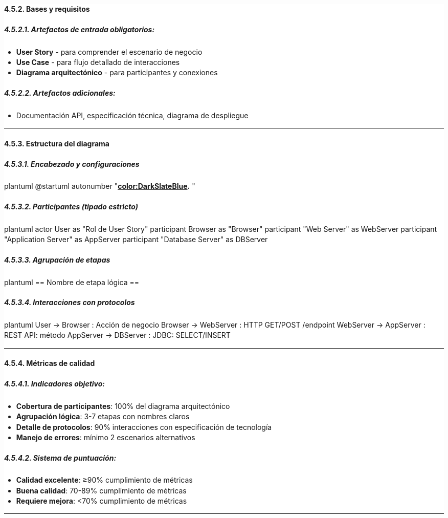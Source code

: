 #### 4.5.2. Bases y requisitos

##### 4.5.2.1. Artefactos de entrada obligatorios:
- **User Story** - para comprender el escenario de negocio
- **Use Case** - para flujo detallado de interacciones
- **Diagrama arquitectónico** - para participantes y conexiones

##### 4.5.2.2. Artefactos adicionales:
- Documentación API, especificación técnica, diagrama de despliegue

---

#### 4.5.3. Estructura del diagrama

##### 4.5.3.1. Encabezado y configuraciones
plantuml
@startuml
autonumber "<b><color:DarkSlateBlue>.</color></b> " 


##### 4.5.3.2. Participantes (tipado estricto)
plantuml
actor User as "Rol de User Story"
participant Browser as "Browser"
participant "Web Server" as WebServer
participant "Application Server" as AppServer
participant "Database Server" as DBServer


##### 4.5.3.3. Agrupación de etapas
plantuml
== Nombre de etapa lógica ==


##### 4.5.3.4. Interacciones con protocolos
plantuml
User -> Browser : Acción de negocio
Browser -> WebServer : HTTP GET/POST /endpoint
WebServer -> AppServer : REST API: método
AppServer -> DBServer : JDBC: SELECT/INSERT


---

#### 4.5.4. Métricas de calidad

##### 4.5.4.1. Indicadores objetivo:
- **Cobertura de participantes**: 100% del diagrama arquitectónico
- **Agrupación lógica**: 3-7 etapas con nombres claros
- **Detalle de protocolos**: 90% interacciones con especificación de tecnología
- **Manejo de errores**: mínimo 2 escenarios alternativos

##### 4.5.4.2. Sistema de puntuación:
- **Calidad excelente**: ≥90% cumplimiento de métricas
- **Buena calidad**: 70-89% cumplimiento de métricas
- **Requiere mejora**: <70% cumplimiento de métricas

---